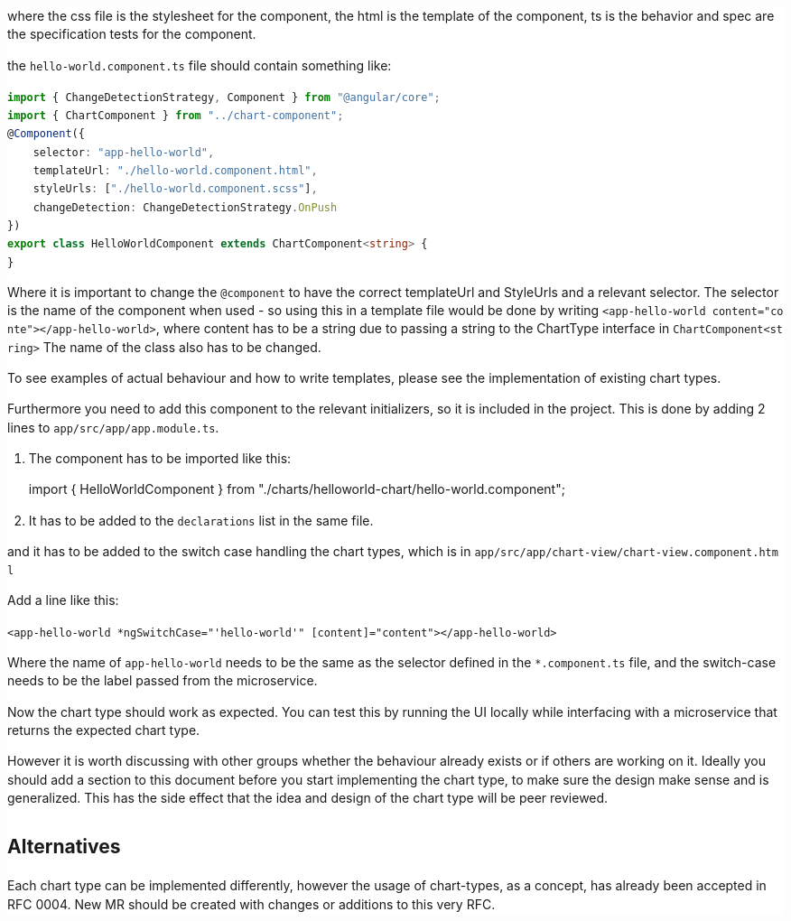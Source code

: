 where the css file is the stylesheet for the component, the html is the template of the component, ts is the behavior and spec are the specification tests for the component.

the `hello-world.component.ts` file should contain something like:

```typescript
import { ChangeDetectionStrategy, Component } from "@angular/core";
import { ChartComponent } from "../chart-component";
@Component({
    selector: "app-hello-world",
    templateUrl: "./hello-world.component.html",
    styleUrls: ["./hello-world.component.scss"],
    changeDetection: ChangeDetectionStrategy.OnPush
})
export class HelloWorldComponent extends ChartComponent<string> {
}
```

Where it is important to change the `@component` to have the correct templateUrl and StyleUrls and a relevant selector. The selector is the name of the component when used - so using this in a template file would be done by writing `<app-hello-world content="conte"></app-hello-world>`, where content has to be a string due to passing a string to the ChartType interface in `ChartComponent<string>` The name of the class also has to be changed.

To see examples of actual behaviour and how to write templates, please see the implementation of existing chart types.

Furthermore you need to add this component to the relevant initializers, so it is included in the project.
This is done by adding 2 lines to `app/src/app/app.module.ts`. 

1) The component has to be imported like this:

    import { HelloWorldComponent } from "./charts/helloworld-chart/hello-world.component";

2) It has to be added to the `declarations` list in the same file.

and it has to be added to the switch case handling the chart types, which is in `app/src/app/chart-view/chart-view.component.html`  

Add a line like this:
```angular2
<app-hello-world *ngSwitchCase="'hello-world'" [content]="content"></app-hello-world>
```
Where the name of `app-hello-world` needs to be the same as the selector defined in the `*.component.ts` file, and the switch-case needs to be the label passed from the microservice.


Now the chart type should work as expected. You can test this by running the UI locally while interfacing with a microservice that returns the expected chart type.

However it is worth discussing with other groups whether the behaviour already exists or if others are working on it. 
Ideally you should add a section to this document before you start implementing the chart type, to make sure the design make sense and is generalized.
This has the side effect that the idea and design of the chart type will be peer reviewed.

## Alternatives
Each chart type can be implemented differently, however the usage of chart-types, as a concept, has already been accepted in RFC 0004. New MR should be created with changes or additions to this very RFC.

